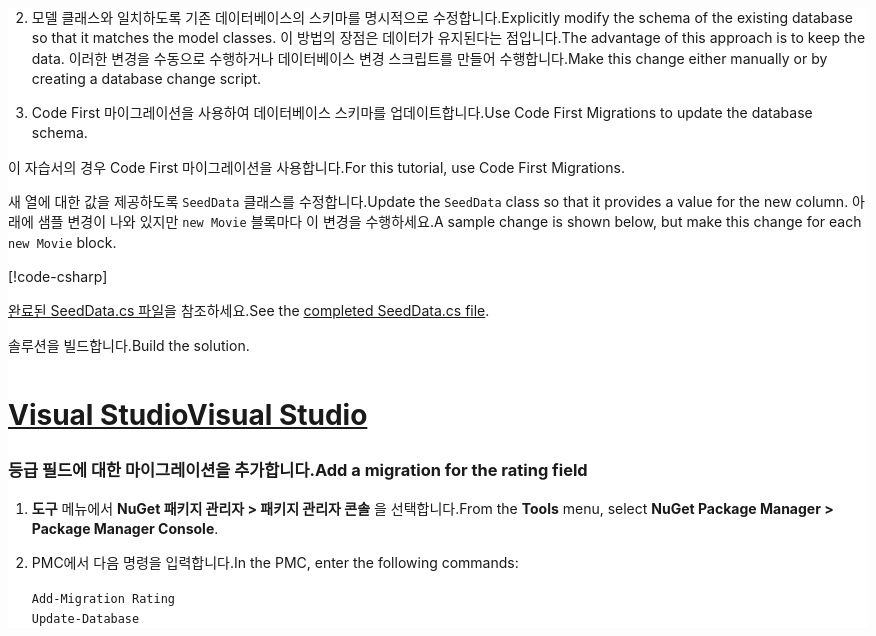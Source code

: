 2. <span data-ttu-id="1c00c-211">모델 클래스와 일치하도록 기존 데이터베이스의 스키마를 명시적으로 수정합니다.</span><span class="sxs-lookup"><span data-stu-id="1c00c-211">Explicitly modify the schema of the existing database so that it matches the model classes.</span></span> <span data-ttu-id="1c00c-212">이 방법의 장점은 데이터가 유지된다는 점입니다.</span><span class="sxs-lookup"><span data-stu-id="1c00c-212">The advantage of this approach is to keep the data.</span></span> <span data-ttu-id="1c00c-213">이러한 변경을 수동으로 수행하거나 데이터베이스 변경 스크립트를 만들어 수행합니다.</span><span class="sxs-lookup"><span data-stu-id="1c00c-213">Make this change either manually or by creating a database change script.</span></span>

3. <span data-ttu-id="1c00c-214">Code First 마이그레이션을 사용하여 데이터베이스 스키마를 업데이트합니다.</span><span class="sxs-lookup"><span data-stu-id="1c00c-214">Use Code First Migrations to update the database schema.</span></span>

<span data-ttu-id="1c00c-215">이 자습서의 경우 Code First 마이그레이션을 사용합니다.</span><span class="sxs-lookup"><span data-stu-id="1c00c-215">For this tutorial, use Code First Migrations.</span></span>

<span data-ttu-id="1c00c-216">새 열에 대한 값을 제공하도록 `SeedData` 클래스를 수정합니다.</span><span class="sxs-lookup"><span data-stu-id="1c00c-216">Update the `SeedData` class so that it provides a value for the new column.</span></span> <span data-ttu-id="1c00c-217">아래에 샘플 변경이 나와 있지만 `new Movie` 블록마다 이 변경을 수행하세요.</span><span class="sxs-lookup"><span data-stu-id="1c00c-217">A sample change is shown below, but make this change for each `new Movie` block.</span></span>

[!code-csharp[](razor-pages-start/sample/RazorPagesMovie30/Models/SeedDataRating.cs?name=snippet1&highlight=8)]

<span data-ttu-id="1c00c-218">[완료된 SeedData.cs 파일](https://github.com/dotnet/AspNetCore.Docs/blob/master/aspnetcore/tutorials/razor-pages/razor-pages-start/sample/RazorPagesMovie50/Models/SeedDataRating.cs)을 참조하세요.</span><span class="sxs-lookup"><span data-stu-id="1c00c-218">See the [completed SeedData.cs file](https://github.com/dotnet/AspNetCore.Docs/blob/master/aspnetcore/tutorials/razor-pages/razor-pages-start/sample/RazorPagesMovie50/Models/SeedDataRating.cs).</span></span>

<span data-ttu-id="1c00c-219">솔루션을 빌드합니다.</span><span class="sxs-lookup"><span data-stu-id="1c00c-219">Build the solution.</span></span>

# <a name="visual-studio"></a>[<span data-ttu-id="1c00c-220">Visual Studio</span><span class="sxs-lookup"><span data-stu-id="1c00c-220">Visual Studio</span></span>](#tab/visual-studio)

<a name="pmc"></a>

### <a name="add-a-migration-for-the-rating-field"></a><span data-ttu-id="1c00c-221">등급 필드에 대한 마이그레이션을 추가합니다.</span><span class="sxs-lookup"><span data-stu-id="1c00c-221">Add a migration for the rating field</span></span>

1. <span data-ttu-id="1c00c-222">**도구** 메뉴에서 **NuGet 패키지 관리자 > 패키지 관리자 콘솔** 을 선택합니다.</span><span class="sxs-lookup"><span data-stu-id="1c00c-222">From the **Tools** menu, select **NuGet Package Manager > Package Manager Console**.</span></span>
2. <span data-ttu-id="1c00c-223">PMC에서 다음 명령을 입력합니다.</span><span class="sxs-lookup"><span data-stu-id="1c00c-223">In the PMC, enter the following commands:</span></span>

   ```powershell
   Add-Migration Rating
   Update-Database
   ```
